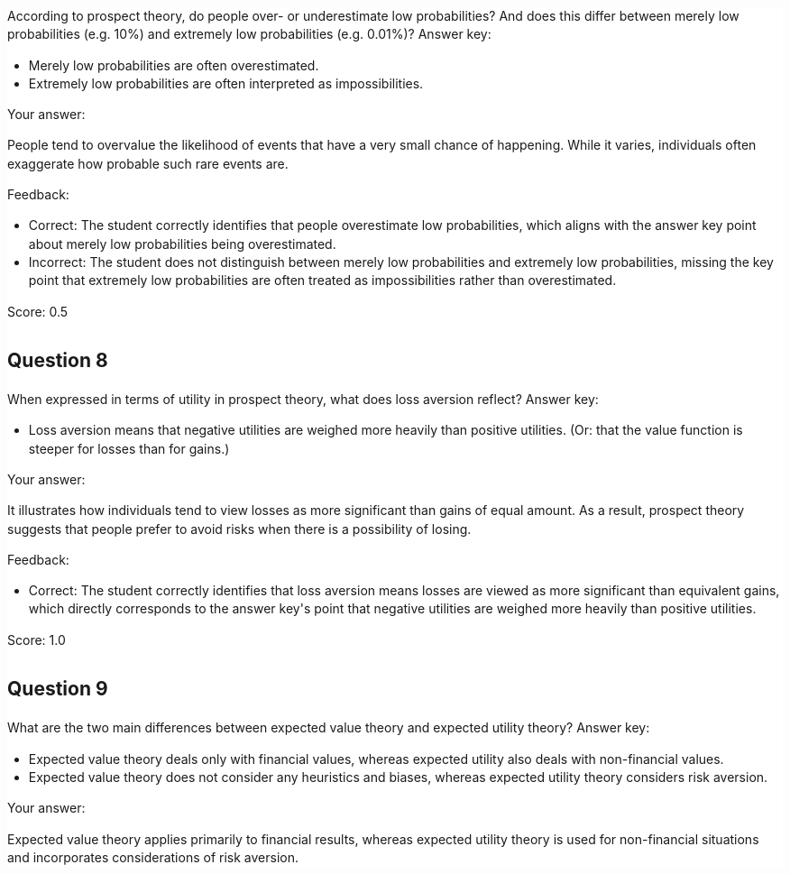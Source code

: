 According to prospect theory, do people over- or underestimate low probabilities? And does this differ between merely low probabilities (e.g. 10%) and extremely low probabilities (e.g. 0.01%)?
Answer key:

- Merely low probabilities are often overestimated.
- Extremely low probabilities are often interpreted as impossibilities.

Your answer:

People tend to overvalue the likelihood of events that have a very small chance of happening. While it varies, individuals often exaggerate how probable such rare events are.

Feedback:

- Correct: The student correctly identifies that people overestimate low probabilities, which aligns with the answer key point about merely low probabilities being overestimated.
- Incorrect: The student does not distinguish between merely low probabilities and extremely low probabilities, missing the key point that extremely low probabilities are often treated as impossibilities rather than overestimated.

Score: 0.5

## Question 8
            
When expressed in terms of utility in prospect theory, what does loss aversion reflect?
Answer key:

- Loss aversion means that negative utilities are weighed more heavily than positive utilities. (Or: that the value function is steeper for losses than for gains.)

Your answer:

It illustrates how individuals tend to view losses as more significant than gains of equal amount. As a result, prospect theory suggests that people prefer to avoid risks when there is a possibility of losing.

Feedback:

- Correct: The student correctly identifies that loss aversion means losses are viewed as more significant than equivalent gains, which directly corresponds to the answer key's point that negative utilities are weighed more heavily than positive utilities.

Score: 1.0

## Question 9
            
What are the two main differences between expected value theory and expected utility theory?
Answer key:

- Expected value theory deals only with financial values, whereas expected utility also deals with non-financial values.
- Expected value theory does not consider any heuristics and biases, whereas expected utility theory considers risk aversion.

Your answer:

Expected value theory applies primarily to financial results, whereas expected utility theory is used for non-financial situations and incorporates considerations of risk aversion.
